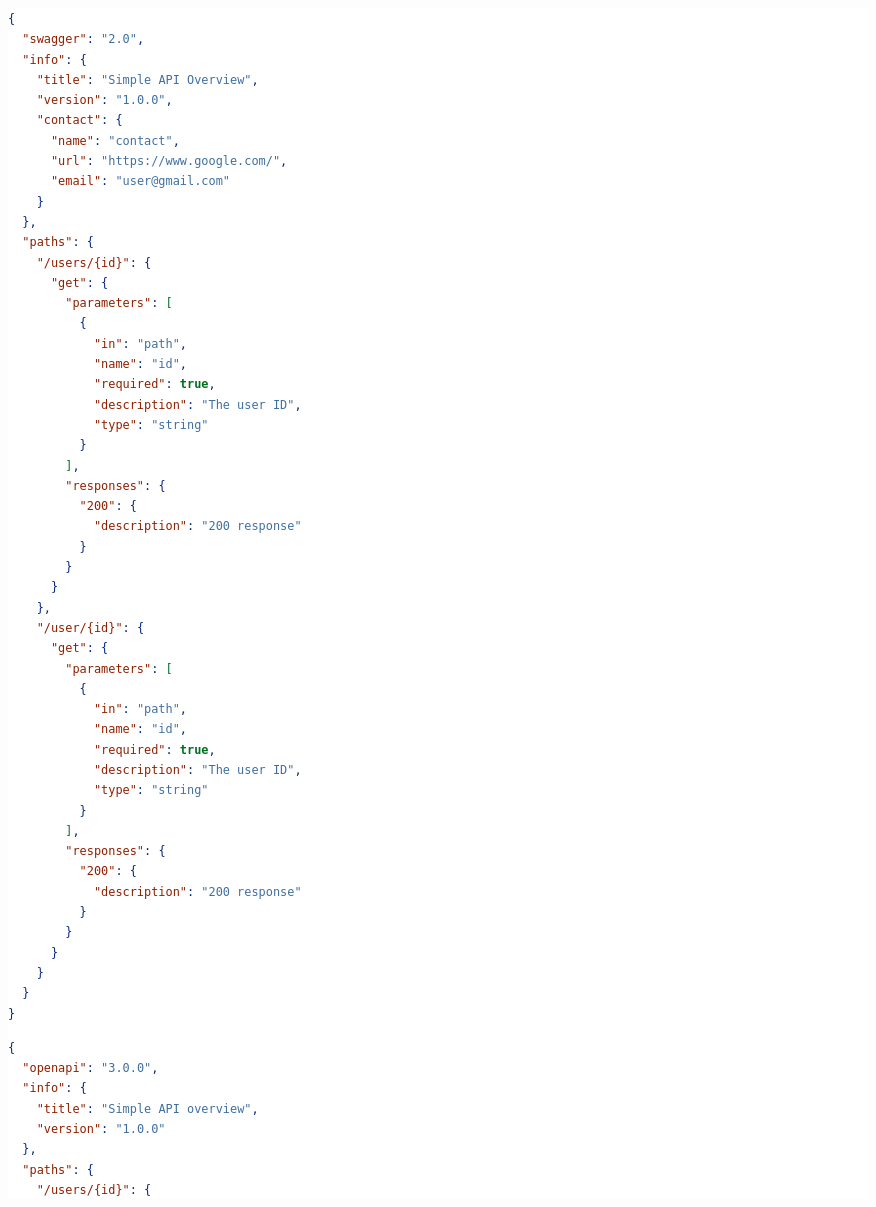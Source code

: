 ```yaml title="Negative test num. 1 - yaml file"

```
```json title="Negative test num. 2 - json file"
{
  "swagger": "2.0",
  "info": {
    "title": "Simple API Overview",
    "version": "1.0.0",
    "contact": {
      "name": "contact",
      "url": "https://www.google.com/",
      "email": "user@gmail.com"
    }
  },
  "paths": {
    "/users/{id}": {
      "get": {
        "parameters": [
          {
            "in": "path",
            "name": "id",
            "required": true,
            "description": "The user ID",
            "type": "string"
          }
        ],
        "responses": {
          "200": {
            "description": "200 response"
          }
        }
      }
    },
    "/user/{id}": {
      "get": {
        "parameters": [
          {
            "in": "path",
            "name": "id",
            "required": true,
            "description": "The user ID",
            "type": "string"
          }
        ],
        "responses": {
          "200": {
            "description": "200 response"
          }
        }
      }
    }
  }
}

```
```json title="Negative test num. 3 - json file"
{
  "openapi": "3.0.0",
  "info": {
    "title": "Simple API overview",
    "version": "1.0.0"
  },
  "paths": {
    "/users/{id}": {
```